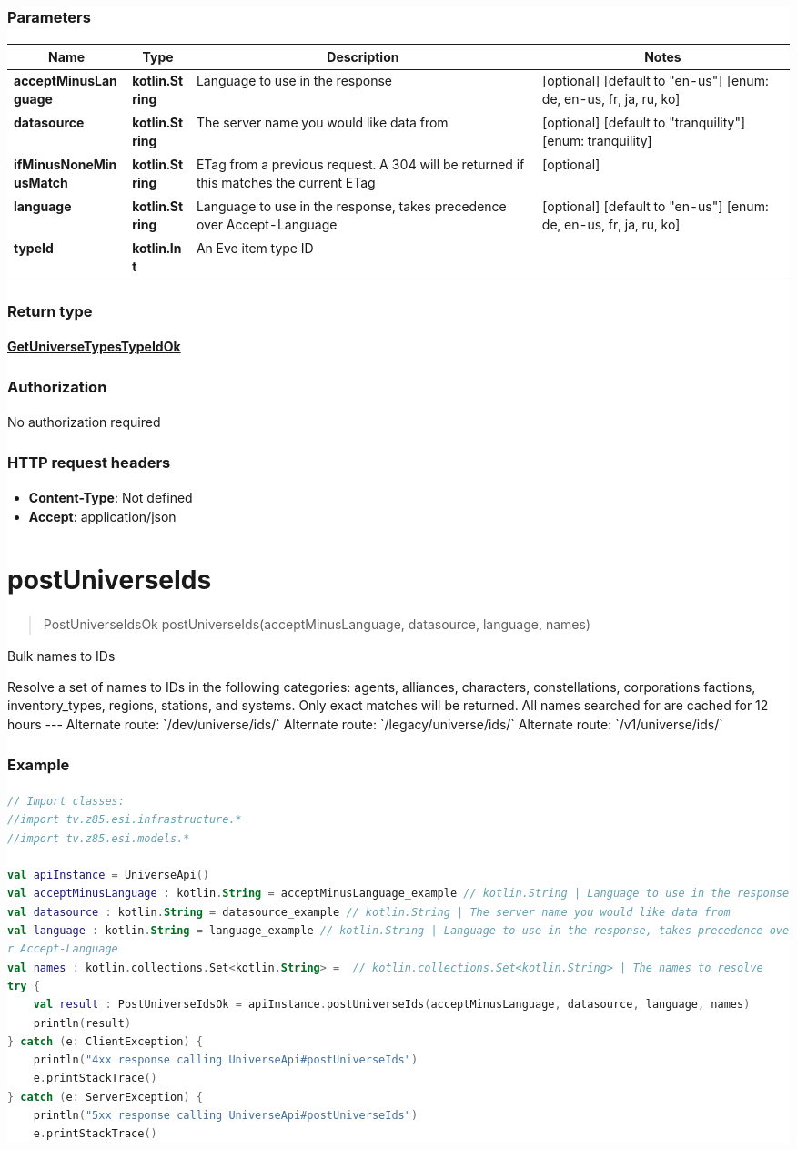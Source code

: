 ### Parameters

Name | Type | Description  | Notes
------------- | ------------- | ------------- | -------------
 **acceptMinusLanguage** | **kotlin.String**| Language to use in the response | [optional] [default to &quot;en-us&quot;] [enum: de, en-us, fr, ja, ru, ko]
 **datasource** | **kotlin.String**| The server name you would like data from | [optional] [default to &quot;tranquility&quot;] [enum: tranquility]
 **ifMinusNoneMinusMatch** | **kotlin.String**| ETag from a previous request. A 304 will be returned if this matches the current ETag | [optional]
 **language** | **kotlin.String**| Language to use in the response, takes precedence over Accept-Language | [optional] [default to &quot;en-us&quot;] [enum: de, en-us, fr, ja, ru, ko]
 **typeId** | **kotlin.Int**| An Eve item type ID |

### Return type

[**GetUniverseTypesTypeIdOk**](GetUniverseTypesTypeIdOk.md)

### Authorization

No authorization required

### HTTP request headers

 - **Content-Type**: Not defined
 - **Accept**: application/json

<a name="postUniverseIds"></a>
# **postUniverseIds**
> PostUniverseIdsOk postUniverseIds(acceptMinusLanguage, datasource, language, names)

Bulk names to IDs

Resolve a set of names to IDs in the following categories: agents, alliances, characters, constellations, corporations factions, inventory_types, regions, stations, and systems. Only exact matches will be returned. All names searched for are cached for 12 hours  --- Alternate route: &#x60;/dev/universe/ids/&#x60;  Alternate route: &#x60;/legacy/universe/ids/&#x60;  Alternate route: &#x60;/v1/universe/ids/&#x60; 

### Example
```kotlin
// Import classes:
//import tv.z85.esi.infrastructure.*
//import tv.z85.esi.models.*

val apiInstance = UniverseApi()
val acceptMinusLanguage : kotlin.String = acceptMinusLanguage_example // kotlin.String | Language to use in the response
val datasource : kotlin.String = datasource_example // kotlin.String | The server name you would like data from
val language : kotlin.String = language_example // kotlin.String | Language to use in the response, takes precedence over Accept-Language
val names : kotlin.collections.Set<kotlin.String> =  // kotlin.collections.Set<kotlin.String> | The names to resolve
try {
    val result : PostUniverseIdsOk = apiInstance.postUniverseIds(acceptMinusLanguage, datasource, language, names)
    println(result)
} catch (e: ClientException) {
    println("4xx response calling UniverseApi#postUniverseIds")
    e.printStackTrace()
} catch (e: ServerException) {
    println("5xx response calling UniverseApi#postUniverseIds")
    e.printStackTrace()
```